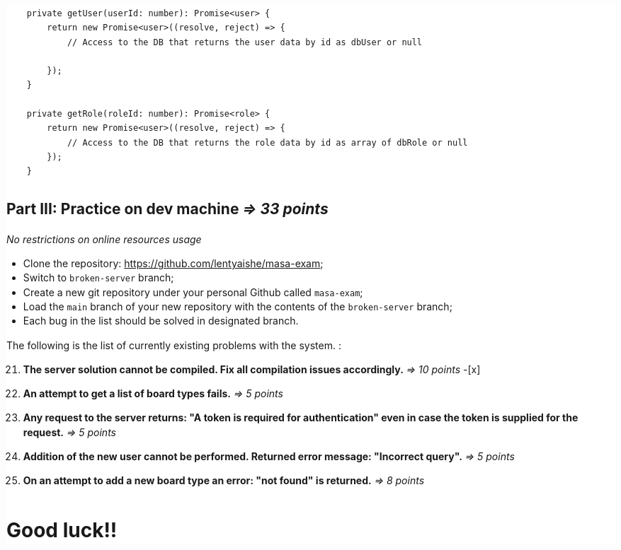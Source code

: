 		private getUser(userId: number): Promise<user> {
			return new Promise<user>((resolve, reject) => {
				// Access to the DB that returns the user data by id as dbUser or null

			});
		}
		
		private getRole(roleId: number): Promise<role> {
			return new Promise<user>((resolve, reject) => {
				// Access to the DB that returns the role data by id as array of dbRole or null
			});
		}


## Part III: Practice on dev machine *=> 33 points*

*No restrictions on online resources usage*

 - Clone the repository: https://github.com/lentyaishe/masa-exam;
 - Switch to `broken-server` branch;
 - Create a new git repository under your personal Github called `masa-exam`;
 - Load the `main` branch of your new repository with the contents of the `broken-server` branch;
 - Each bug in the list should be solved in designated branch.

The following is the list of currently existing problems with the system. :

21. **The server solution cannot be compiled. Fix all compilation issues accordingly.** *=> 10 points* -[x]

22. **An attempt to get a list of board types fails.** *=> 5 points*

23. **Any request to the server returns: "A token is required for authentication" even in case the token is supplied for the request.** *=> 5 points*

24. **Addition of the new user cannot be performed. Returned error message: "Incorrect query".** *=> 5 points*

25. **On an attempt to add a new board type an error: "not found" is returned.** *=> 8 points*

# Good luck!!
